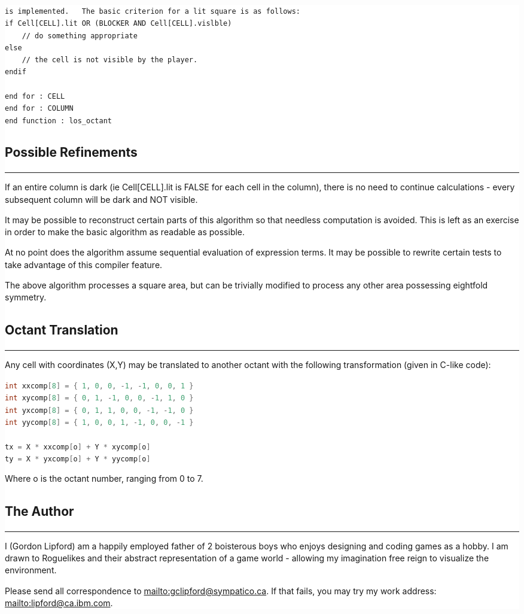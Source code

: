 ```text
is implemented.   The basic criterion for a lit square is as follows:
if Cell[CELL].lit OR (BLOCKER AND Cell[CELL].vislble)
    // do something appropriate
else
    // the cell is not visible by the player.
endif

end for : CELL
end for : COLUMN
end function : los_octant
```

## Possible Refinements

---

If an entire column is dark (ie Cell[CELL].lit is FALSE for each cell in the column), there is no need to continue calculations - every subsequent column will be dark and NOT visible.

It may be possible to reconstruct certain parts of this algorithm so that needless computation is avoided. This is left as an exercise in order to make the basic algorithm as readable as possible.

At no point does the algorithm assume sequential evaluation of expression terms. It may be possible to rewrite certain tests to take advantage of this compiler feature.

The above algorithm processes a square area, but can be trivially modified to process any other area possessing eightfold symmetry.

## Octant Translation

---

Any cell with coordinates (X,Y) may be translated to another octant with the following transformation (given in C-like code):

```c
int xxcomp[8] = { 1, 0, 0, -1, -1, 0, 0, 1 }
int xycomp[8] = { 0, 1, -1, 0, 0, -1, 1, 0 }
int yxcomp[8] = { 0, 1, 1, 0, 0, -1, -1, 0 }
int yycomp[8] = { 1, 0, 0, 1, -1, 0, 0, -1 }

tx = X * xxcomp[o] + Y * xycomp[o]
ty = X * yxcomp[o] + Y * yycomp[o]
```

Where o is the octant number, ranging from 0 to 7.

## The Author

---

I (Gordon Lipford) am a happily employed father of 2 boisterous boys who enjoys designing and coding games as a hobby. I am drawn to Roguelikes and their abstract representation of a game world - allowing my imagination free reign to visualize the environment.

Please send all correspondence to <mailto:gclipford@sympatico.ca>. If that fails, you may try my work address: <mailto:lipford@ca.ibm.com>.
